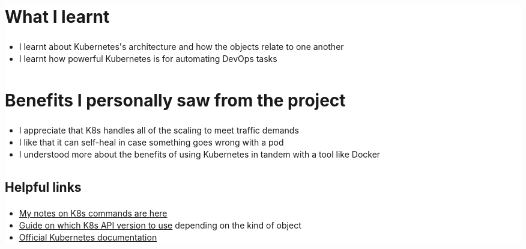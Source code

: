 # What I learnt

- I learnt about Kubernetes's architecture and how the objects relate to one another
- I learnt how powerful Kubernetes is for automating DevOps tasks

# Benefits I personally saw from the project

- I appreciate that K8s handles all of the scaling to meet traffic demands
- I like that it can self-heal in case something goes wrong with a pod
- I understood more about the benefits of using Kubernetes in tandem with a tool like Docker

## Helpful links

- [My notes on K8s commands are here](Commands.md)
- [Guide on which K8s API version to use](https://matthewpalmer.net/kubernetes-app-developer/articles/kubernetes-apiversion-definition-guide.html) depending on the kind of object
- [Official Kubernetes documentation](https://kubernetes.io/docs/home/)
